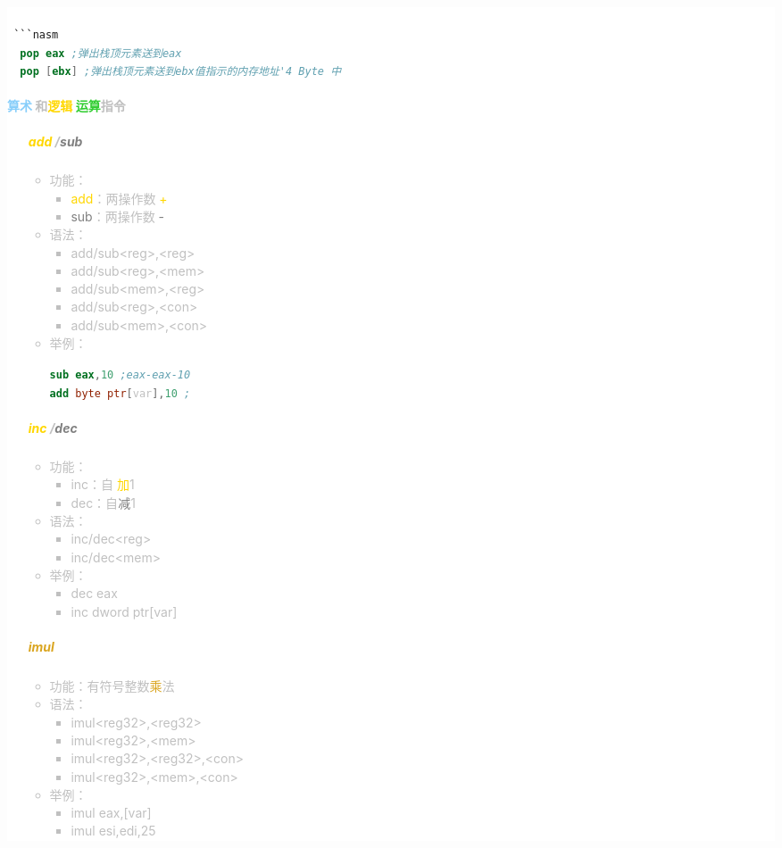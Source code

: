   ```nasm
  
   ```nasm
    pop eax ;弹出栈顶元素送到eax
    pop [ebx] ;弹出栈顶元素送到ebx值指示的内存地址'4 Byte 中
  ```
</ul>

#### <span style="color: LightSkyBlue;">算术</span> <span style="color: silver;">和<span style="color: Gold;">逻辑</span> <span style="color: LimeGreen;">运算</span>指令

<ul>

 <span style="color: silver;">

#####  <span style="color: Gold;">add</span> <span style="color: silver;">/<span style="color: gray;">sub
- 功能：
  -  <span style="color: Gold;">add</span>：两操作数 <span style="color: Gold;">+
  - <span style="color: gray;">sub</span>：两操作数 <span style="color: gray;">-
- 语法：
  - add/sub\<reg>,\<reg>
  - add/sub\<reg>,\<mem>
  - add/sub\<mem>,\<reg>
  - add/sub\<reg>,\<con>
  - add/sub\<mem>,\<con>
- 举例：
  ```nasm
  sub eax,10 ;eax-eax-10
  add byte ptr[var],10 ;
  ```
#####  <span style="color: Gold;">inc</span> <span style="color: silver;">/<span style="color: gray;">dec
- 功能：
  - inc：自 <span style="color: Gold;">加</span>1
  - dec：自<span style="color: gray;">减</span>1
- 语法：
  - inc/dec\<reg>
  - inc/dec\<mem>
- 举例：
  - dec eax
  - inc dword ptr[var]

##### <span style="color: Goldenrod;">imul
- 功能：有符号整数<span style="color: Goldenrod;">乘</span>法
- 语法：
  - imul\<reg32>,\<reg32>
  - imul\<reg32>,\<mem>
  - imul\<reg32>,\<reg32>,\<con>
  - imul\<reg32>,\<mem>,\<con>
- 举例：
  - imul eax,[var]
  - imul esi,edi,25
